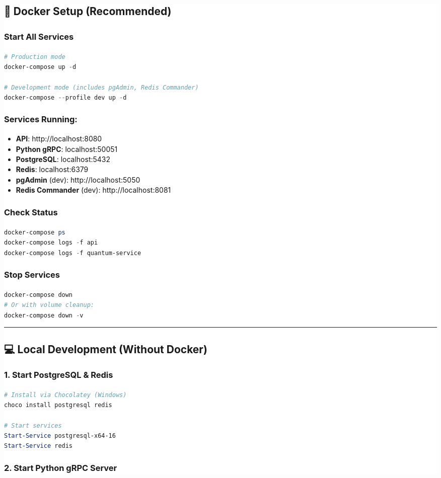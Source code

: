
## 🐳 Docker Setup (Recommended)

### **Start All Services**

```powershell
# Production mode
docker-compose up -d

# Development mode (includes pgAdmin, Redis Commander)
docker-compose --profile dev up -d
```

### **Services Running:**
- **API**: http://localhost:8080
- **Python gRPC**: localhost:50051
- **PostgreSQL**: localhost:5432
- **Redis**: localhost:6379
- **pgAdmin** (dev): http://localhost:5050
- **Redis Commander** (dev): http://localhost:8081

### **Check Status**

```powershell
docker-compose ps
docker-compose logs -f api
docker-compose logs -f quantum-service
```

### **Stop Services**

```powershell
docker-compose down
# Or with volume cleanup:
docker-compose down -v
```

---

## 💻 Local Development (Without Docker)

### **1. Start PostgreSQL & Redis**

```powershell
# Install via Chocolatey (Windows)
choco install postgresql redis

# Start services
Start-Service postgresql-x64-16
Start-Service redis
```

### **2. Start Python gRPC Server**
